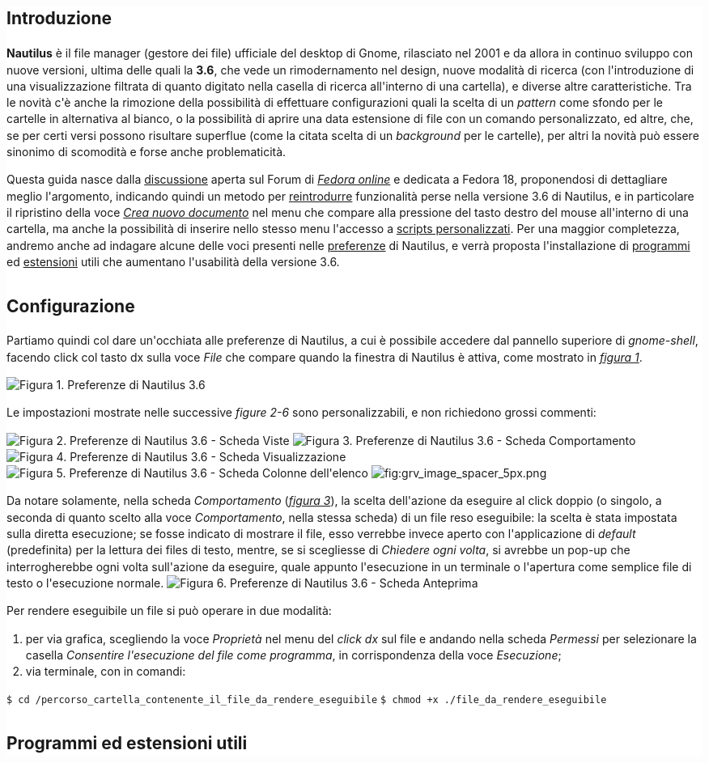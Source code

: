 Introduzione
------------

**Nautilus** è il file manager (gestore dei file) ufficiale del desktop di Gnome, rilasciato nel 2001 e da allora in continuo sviluppo con nuove versioni, ultima delle quali la **3.6**, che vede un rimodernamento nel design, nuove modalità di ricerca (con l'introduzione di una visualizzazione filtrata di quanto digitato nella casella di ricerca all'interno di una cartella), e diverse altre caratteristiche. Tra le novità c'è anche la rimozione della possibilità di effettuare configurazioni quali la scelta di un *pattern* come sfondo per le cartelle in alternativa al bianco, o la possibilità di aprire una data estensione di file con un comando personalizzato, ed altre, che, se per certi versi possono risultare superflue (come la citata scelta di un *background* per le cartelle), per altri la novità può essere sinonimo di scomodità e forse anche problematicità.

Questa guida nasce dalla [discussione](http://forum.fedoraonline.it/viewtopic.php?pid=202930) aperta sul Forum di [*Fedora online*](http://www.fedoraonline.it/) e dedicata a Fedora 18, proponendosi di dettagliare meglio l'argomento, indicando quindi un metodo per [reintrodurre](#Implementazioni_per_la_versione_3.6_di_Nautilus "wikilink") funzionalità perse nella versione 3.6 di Nautilus, e in particolare il ripristino della voce [*Crea nuovo documento*](#Reintegrazione_della_voce_.22Nuovo_documento.22 "wikilink") nel menu che compare alla pressione del tasto destro del mouse all'interno di una cartella, ma anche la possibilità di inserire nello stesso menu l'accesso a [scripts personalizzati](#nautilus-action "wikilink"). Per una maggior completezza, andremo anche ad indagare alcune delle voci presenti nelle [preferenze](#Configurazione "wikilink") di Nautilus, e verrà proposta l'installazione di [programmi](#Programmi "wikilink") ed [estensioni](#Estensioni "wikilink") utili che aumentano l'usabilità della versione 3.6.

Configurazione
--------------

Partiamo quindi col dare un'occhiata alle preferenze di Nautilus, a cui è possibile accedere dal pannello superiore di *gnome-shell*, facendo click col tasto dx sulla voce *File* che compare quando la finestra di Nautilus è attiva, come mostrato in [*figura 1*](media:nautilus_3.6-fig_1.png "wikilink").

<img src="nautilus_3.6-fig_1.png" title="Figura 1. Preferenze di Nautilus 3.6" alt="Figura 1. Preferenze di Nautilus 3.6" width="420" />

Le impostazioni mostrate nelle successive *figure 2-6* sono personalizzabili, e non richiedono grossi commenti:

<img src="nautilus_3.6-fig_2.png" title="fig:Figura 2. Preferenze di Nautilus 3.6 - Scheda Viste" alt="Figura 2. Preferenze di Nautilus 3.6 - Scheda Viste" width="350" /> <img src="nautilus_3.6-fig_3.png" title="fig:Figura 3. Preferenze di Nautilus 3.6 - Scheda Comportamento" alt="Figura 3. Preferenze di Nautilus 3.6 - Scheda Comportamento" width="350" />
<img src="nautilus_3.6-fig_4.png" title="fig:Figura 4. Preferenze di Nautilus 3.6 - Scheda Visualizzazione" alt="Figura 4. Preferenze di Nautilus 3.6 - Scheda Visualizzazione" width="350" /> <img src="nautilus_3.6-fig_5.png" title="fig:Figura 5. Preferenze di Nautilus 3.6 - Scheda Colonne dell&#39;elenco" alt="Figura 5. Preferenze di Nautilus 3.6 - Scheda Colonne dell&#39;elenco" width="350" /> ![](grv_image_spacer_5px.png "fig:grv_image_spacer_5px.png")

Da notare solamente, nella scheda *Comportamento* ([*figura 3*](media:nautilus_3.6-fig_3.png "wikilink")), la scelta dell'azione da eseguire al click doppio (o singolo, a seconda di quanto scelto alla voce *Comportamento*, nella stessa scheda) di un file reso eseguibile: la scelta è stata impostata sulla diretta esecuzione; se fosse indicato di mostrare il file, esso verrebbe invece aperto con l'applicazione di *default* (predefinita) per la lettura dei files di testo, mentre, se si scegliesse di *Chiedere ogni volta*, si avrebbe un pop-up che interrogherebbe ogni volta sull'azione da eseguire, quale appunto l'esecuzione in un terminale o l'apertura come semplice file di testo o l'esecuzione normale. <img src="nautilus_3.6-fig_6.png" title="fig:Figura 6. Preferenze di Nautilus 3.6 - Scheda Anteprima" alt="Figura 6. Preferenze di Nautilus 3.6 - Scheda Anteprima" width="350" />

Per rendere eseguibile un file si può operare in due modalità:

1.  per via grafica, scegliendo la voce *Proprietà* nel menu del *click dx* sul file e andando nella scheda *Permessi* per selezionare la casella *Consentire l'esecuzione del file come programma*, in corrispondenza della voce *Esecuzione*;
2.  via terminale, con in comandi:

`$ cd /percorso_cartella_contenente_il_file_da_rendere_eseguibile`
`$ chmod +x ./file_da_rendere_eseguibile`

Programmi ed estensioni utili
-----------------------------
